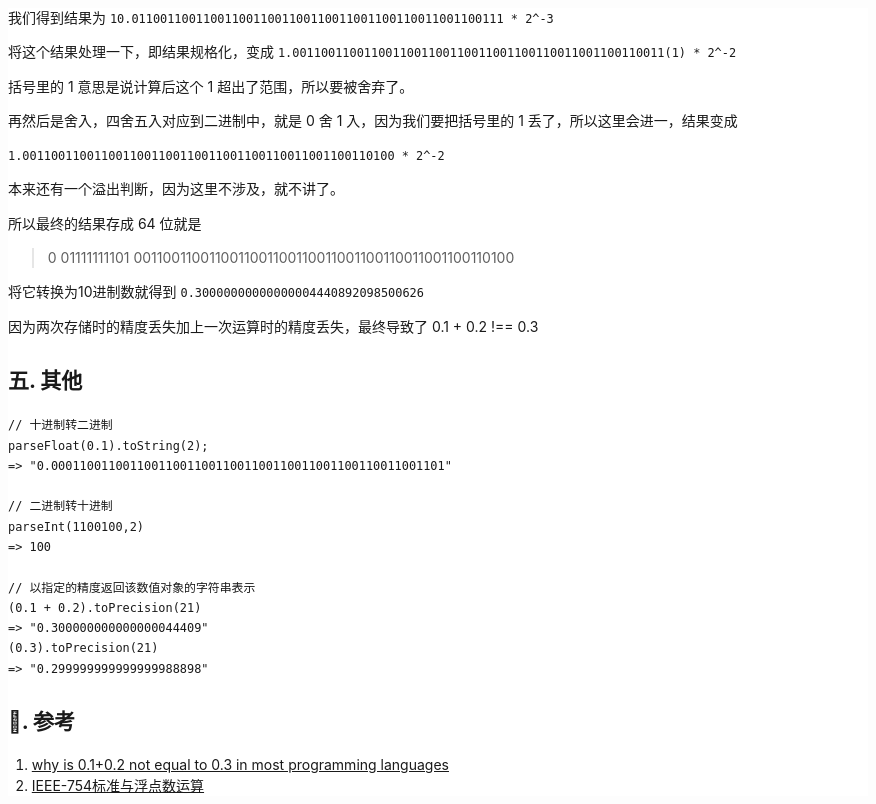 我们得到结果为 `10.0110011001100110011001100110011001100110011001100111 * 2^-3`

将这个结果处理一下，即结果规格化，变成 `1.0011001100110011001100110011001100110011001100110011(1) * 2^-2`

括号里的 1 意思是说计算后这个 1 超出了范围，所以要被舍弃了。

再然后是舍入，四舍五入对应到二进制中，就是 0 舍 1 入，因为我们要把括号里的 1 丢了，所以这里会进一，结果变成

`1.0011001100110011001100110011001100110011001100110100 * 2^-2`

本来还有一个溢出判断，因为这里不涉及，就不讲了。

所以最终的结果存成 64 位就是

> 0 01111111101 0011001100110011001100110011001100110011001100110100

将它转换为10进制数就得到 `0.30000000000000004440892098500626`

因为两次存储时的精度丢失加上一次运算时的精度丢失，最终导致了 0.1 + 0.2 !== 0.3

## 五. 其他

```
// 十进制转二进制
parseFloat(0.1).toString(2);
=> "0.0001100110011001100110011001100110011001100110011001101"

// 二进制转十进制
parseInt(1100100,2)
=> 100

// 以指定的精度返回该数值对象的字符串表示
(0.1 + 0.2).toPrecision(21)
=> "0.300000000000000044409"
(0.3).toPrecision(21)
=> "0.299999999999999988898"
```

## 🌟. 参考

1. [why is 0.1+0.2 not equal to 0.3 in most programming languages](https://medium.com/better-programming/why-is-0-1-0-2-not-equal-to-0-3-in-most-programming-languages-99432310d476)
2. [IEEE-754标准与浮点数运算](https://blog.csdn.net/m0_37972557/article/details/84594879)

